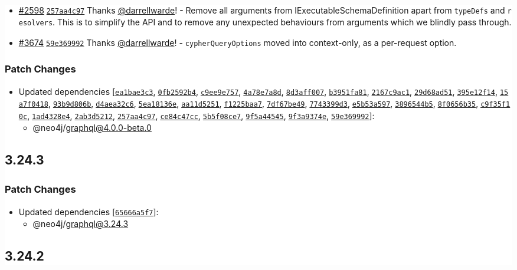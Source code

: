 -   [#2598](https://github.com/neo4j/graphql/pull/2598) [`257aa4c97`](https://github.com/neo4j/graphql/commit/257aa4c97a0d367063725dff703fdd30f0f8ecb5) Thanks [@darrellwarde](https://github.com/darrellwarde)! - Remove all arguments from IExecutableSchemaDefinition apart from `typeDefs` and `resolvers`. This is to simplify the API and to remove any unexpected behaviours from arguments which we blindly pass through.

-   [#3674](https://github.com/neo4j/graphql/pull/3674) [`59e369992`](https://github.com/neo4j/graphql/commit/59e369992b2226a3c5feec72f2799e2b30765819) Thanks [@darrellwarde](https://github.com/darrellwarde)! - `cypherQueryOptions` moved into context-only, as a per-request option.

### Patch Changes

-   Updated dependencies [[`ea1bae3c3`](https://github.com/neo4j/graphql/commit/ea1bae3c3b8ec53febfa056c5fec25aa9b0c5c2a), [`0fb2592b4`](https://github.com/neo4j/graphql/commit/0fb2592b4271adc02f4bbbf6e467eec5f7742be1), [`c9ee9e757`](https://github.com/neo4j/graphql/commit/c9ee9e757427f512950ec58aad7e30923b297a05), [`4a78e7a8d`](https://github.com/neo4j/graphql/commit/4a78e7a8d70d3ff1ebaff8ba63ce1f9e5849d8e6), [`8d3aff007`](https://github.com/neo4j/graphql/commit/8d3aff007c0d5428313cef23602e9a4ef5ef3792), [`b3951fa81`](https://github.com/neo4j/graphql/commit/b3951fa81232a968fe492a4b10ea54afc604e2d2), [`2167c9ac1`](https://github.com/neo4j/graphql/commit/2167c9ac10b178ad881b12310fc798fc1f77b262), [`29d68ad51`](https://github.com/neo4j/graphql/commit/29d68ad515bcd2ee573d40387978250f92f83fe9), [`395e12f14`](https://github.com/neo4j/graphql/commit/395e12f14e0e7fffe50e3841ca5e69da459855d2), [`15a7f0418`](https://github.com/neo4j/graphql/commit/15a7f04188bcc676477ec562e24b27851a927905), [`93b9d806b`](https://github.com/neo4j/graphql/commit/93b9d806b12c79dae7491b901378acf9d43f1c06), [`d4aea32c6`](https://github.com/neo4j/graphql/commit/d4aea32c66aa1dcbf7b3399165adf74fed36e92e), [`5ea18136e`](https://github.com/neo4j/graphql/commit/5ea18136e36303efc0806cc7027b7dfce13e1fa4), [`aa11d5251`](https://github.com/neo4j/graphql/commit/aa11d525111cfda005581ed2327407b9c9c319f9), [`f1225baa7`](https://github.com/neo4j/graphql/commit/f1225baa75c71ad82e36e9fb250477382eb6757c), [`7df67be49`](https://github.com/neo4j/graphql/commit/7df67be4991b8829acbd00651c66b41558729008), [`7743399d3`](https://github.com/neo4j/graphql/commit/7743399d320b26126bb6e83bcd498c1c78517a83), [`e5b53a597`](https://github.com/neo4j/graphql/commit/e5b53a5976a2880e0efdecddcddcfb427015c823), [`3896544b5`](https://github.com/neo4j/graphql/commit/3896544b50939df38a792bcd9b41bc77f25bc5a9), [`8f0656b35`](https://github.com/neo4j/graphql/commit/8f0656b35b86a1d4966dea8cdb2a8ee5a3505dd6), [`c9f35f10c`](https://github.com/neo4j/graphql/commit/c9f35f10c0fde1af7b82a3adbd7137955705495a), [`1ad4328e4`](https://github.com/neo4j/graphql/commit/1ad4328e4bba39801aa96bf961e6e5c5a2a9ce8d), [`2ab3d5212`](https://github.com/neo4j/graphql/commit/2ab3d521277d66afd7acaea00aa56d44f10480bd), [`257aa4c97`](https://github.com/neo4j/graphql/commit/257aa4c97a0d367063725dff703fdd30f0f8ecb5), [`ce84c47cc`](https://github.com/neo4j/graphql/commit/ce84c47cc610366def7d3abd9227ecb5244ef9d1), [`5b5f08ce7`](https://github.com/neo4j/graphql/commit/5b5f08ce764f431fa685c8320351236a9aaf57a0), [`9f5a44545`](https://github.com/neo4j/graphql/commit/9f5a445455280abfcf862c2cf23ce44e7a11bc0d), [`9f3a9374e`](https://github.com/neo4j/graphql/commit/9f3a9374e5272577f2453cd3704c6924526f8b45), [`59e369992`](https://github.com/neo4j/graphql/commit/59e369992b2226a3c5feec72f2799e2b30765819)]:
    -   @neo4j/graphql@4.0.0-beta.0

## 3.24.3

### Patch Changes

-   Updated dependencies [[`65666a5f7`](https://github.com/neo4j/graphql/commit/65666a5f7e2ab53654526dd239614b02bd900c44)]:
    -   @neo4j/graphql@3.24.3

## 3.24.2
